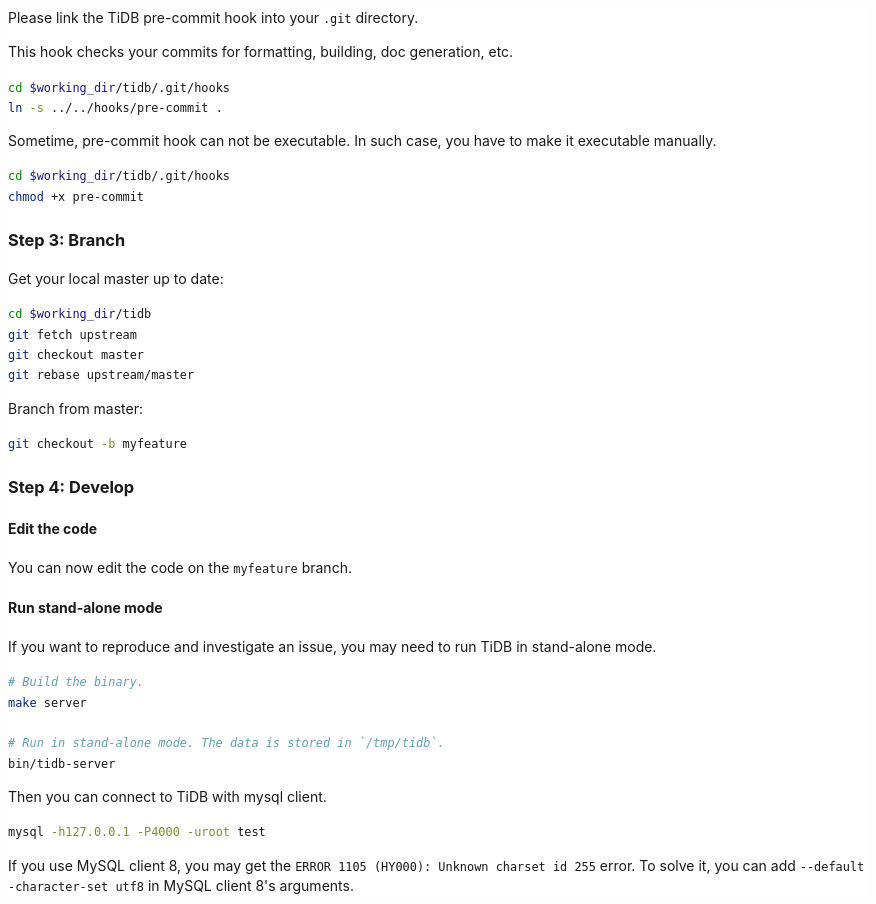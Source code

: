 Please link the TiDB pre-commit hook into your `.git` directory.

This hook checks your commits for formatting, building, doc generation, etc.

```sh
cd $working_dir/tidb/.git/hooks
ln -s ../../hooks/pre-commit .
```
Sometime, pre-commit hook can not be executable. In such case, you have to make it executable manually.

```sh
cd $working_dir/tidb/.git/hooks
chmod +x pre-commit
```

### Step 3: Branch

Get your local master up to date:

```sh
cd $working_dir/tidb
git fetch upstream
git checkout master
git rebase upstream/master
```

Branch from master:

```sh
git checkout -b myfeature
```

### Step 4: Develop

#### Edit the code

You can now edit the code on the `myfeature` branch.

#### Run stand-alone mode

If you want to reproduce and investigate an issue, you may need
to run TiDB in stand-alone mode.

```sh
# Build the binary.
make server

# Run in stand-alone mode. The data is stored in `/tmp/tidb`.
bin/tidb-server
```

Then you can connect to TiDB with mysql client.

```sh
mysql -h127.0.0.1 -P4000 -uroot test
```

If you use MySQL client 8, you may get the `ERROR 1105 (HY000): Unknown charset id 255` error. To solve it, you can add `--default-character-set utf8` in MySQL client 8's arguments.
